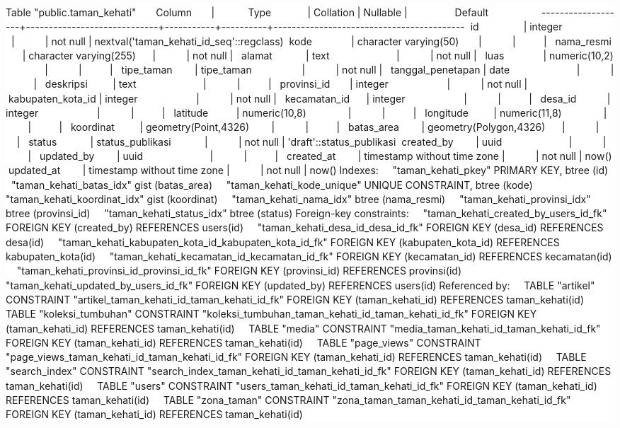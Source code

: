Table "public.taman_kehati"
      Column       |            Type             | Collation | Nullable |                 Default                  
-------------------+-----------------------------+-----------+----------+------------------------------------------
 id                | integer                     |           | not null | nextval('taman_kehati_id_seq'::regclass)
 kode              | character varying(50)       |           |          | 
 nama_resmi        | character varying(255)      |           | not null | 
 alamat            | text                        |           | not null | 
 luas              | numeric(10,2)               |           |          | 
 tipe_taman        | tipe_taman                  |           | not null | 
 tanggal_penetapan | date                        |           |          | 
 deskripsi         | text                        |           |          | 
 provinsi_id       | integer                     |           | not null | 
 kabupaten_kota_id | integer                     |           | not null | 
 kecamatan_id      | integer                     |           |          | 
 desa_id           | integer                     |           |          | 
 latitude          | numeric(10,8)               |           |          | 
 longitude         | numeric(11,8)               |           |          | 
 koordinat         | geometry(Point,4326)        |           |          | 
 batas_area        | geometry(Polygon,4326)      |           |          | 
 status            | status_publikasi            |           | not null | 'draft'::status_publikasi
 created_by        | uuid                        |           |          | 
 updated_by        | uuid                        |           |          | 
 created_at        | timestamp without time zone |           | not null | now()
 updated_at        | timestamp without time zone |           | not null | now()
Indexes:
    "taman_kehati_pkey" PRIMARY KEY, btree (id)
    "taman_kehati_batas_idx" gist (batas_area)
    "taman_kehati_kode_unique" UNIQUE CONSTRAINT, btree (kode)
    "taman_kehati_koordinat_idx" gist (koordinat)
    "taman_kehati_nama_idx" btree (nama_resmi)
    "taman_kehati_provinsi_idx" btree (provinsi_id)
    "taman_kehati_status_idx" btree (status)
Foreign-key constraints:
    "taman_kehati_created_by_users_id_fk" FOREIGN KEY (created_by) REFERENCES users(id)
    "taman_kehati_desa_id_desa_id_fk" FOREIGN KEY (desa_id) REFERENCES desa(id)
    "taman_kehati_kabupaten_kota_id_kabupaten_kota_id_fk" FOREIGN KEY (kabupaten_kota_id) REFERENCES kabupaten_kota(id)
    "taman_kehati_kecamatan_id_kecamatan_id_fk" FOREIGN KEY (kecamatan_id) REFERENCES kecamatan(id)
    "taman_kehati_provinsi_id_provinsi_id_fk" FOREIGN KEY (provinsi_id) REFERENCES provinsi(id)
    "taman_kehati_updated_by_users_id_fk" FOREIGN KEY (updated_by) REFERENCES users(id)
Referenced by:
    TABLE "artikel" CONSTRAINT "artikel_taman_kehati_id_taman_kehati_id_fk" FOREIGN KEY (taman_kehati_id) REFERENCES taman_kehati(id)
    TABLE "koleksi_tumbuhan" CONSTRAINT "koleksi_tumbuhan_taman_kehati_id_taman_kehati_id_fk" FOREIGN KEY (taman_kehati_id) REFERENCES taman_kehati(id)
    TABLE "media" CONSTRAINT "media_taman_kehati_id_taman_kehati_id_fk" FOREIGN KEY (taman_kehati_id) REFERENCES taman_kehati(id)
    TABLE "page_views" CONSTRAINT "page_views_taman_kehati_id_taman_kehati_id_fk" FOREIGN KEY (taman_kehati_id) REFERENCES taman_kehati(id)
    TABLE "search_index" CONSTRAINT "search_index_taman_kehati_id_taman_kehati_id_fk" FOREIGN KEY (taman_kehati_id) REFERENCES taman_kehati(id)
    TABLE "users" CONSTRAINT "users_taman_kehati_id_taman_kehati_id_fk" FOREIGN KEY (taman_kehati_id) REFERENCES taman_kehati(id)
    TABLE "zona_taman" CONSTRAINT "zona_taman_taman_kehati_id_taman_kehati_id_fk" FOREIGN KEY (taman_kehati_id) REFERENCES taman_kehati(id)
